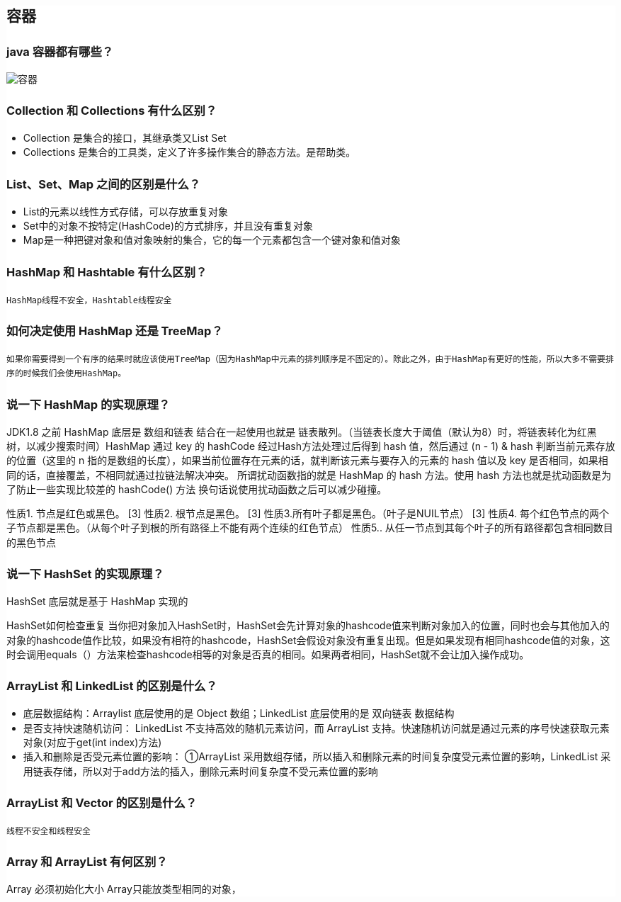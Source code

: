 
## 容器

### java 容器都有哪些？
![容器](./collection.png)
### Collection 和 Collections 有什么区别？
* Collection 是集合的接口，其继承类又List Set
* Collections 是集合的工具类，定义了许多操作集合的静态方法。是帮助类。
### List、Set、Map 之间的区别是什么？
* List的元素以线性方式存储，可以存放重复对象
* Set中的对象不按特定(HashCode)的方式排序，并且没有重复对象
* Map是一种把键对象和值对象映射的集合，它的每一个元素都包含一个键对象和值对象

### HashMap 和 Hashtable 有什么区别？
`HashMap线程不安全，Hashtable线程安全`
### 如何决定使用 HashMap 还是 TreeMap？
`如果你需要得到一个有序的结果时就应该使用TreeMap（因为HashMap中元素的排列顺序是不固定的）。除此之外，由于HashMap有更好的性能，所以大多不需要排序的时候我们会使用HashMap。`
### 说一下 HashMap 的实现原理？
JDK1.8 之前 HashMap 底层是 数组和链表 结合在一起使用也就是 链表散列。（当链表长度大于阈值（默认为8）时，将链表转化为红黑树，以减少搜索时间）HashMap 通过 key 的 hashCode 经过Hash方法处理过后得到 hash 值，然后通过 (n - 1) & hash 判断当前元素存放的位置（这里的 n 指的是数组的长度），如果当前位置存在元素的话，就判断该元素与要存入的元素的 hash 值以及 key 是否相同，如果相同的话，直接覆盖，不相同就通过拉链法解决冲突。
所谓扰动函数指的就是 HashMap 的 hash 方法。使用 hash 方法也就是扰动函数是为了防止一些实现比较差的 hashCode() 方法 换句话说使用扰动函数之后可以减少碰撞。

性质1. 节点是红色或黑色。 [3] 
性质2. 根节点是黑色。 [3] 
性质3.所有叶子都是黑色。（叶子是NUIL节点） [3] 
性质4. 每个红色节点的两个子节点都是黑色。（从每个叶子到根的所有路径上不能有两个连续的红色节点）
性质5.. 从任一节点到其每个叶子的所有路径都包含相同数目的黑色节点


### 说一下 HashSet 的实现原理？
HashSet 底层就是基于 HashMap 实现的

HashSet如何检查重复
当你把对象加入HashSet时，HashSet会先计算对象的hashcode值来判断对象加入的位置，同时也会与其他加入的对象的hashcode值作比较，如果没有相符的hashcode，HashSet会假设对象没有重复出现。但是如果发现有相同hashcode值的对象，这时会调用equals（）方法来检查hashcode相等的对象是否真的相同。如果两者相同，HashSet就不会让加入操作成功。

### ArrayList 和 LinkedList 的区别是什么？
*  底层数据结构：Arraylist 底层使用的是 Object 数组；LinkedList 底层使用的是 双向链表 数据结构
* 是否支持快速随机访问： LinkedList 不支持高效的随机元素访问，而 ArrayList 支持。快速随机访问就是通过元素的序号快速获取元素对象(对应于get(int index)方法)
* 插入和删除是否受元素位置的影响： ①ArrayList 采用数组存储，所以插入和删除元素的时间复杂度受元素位置的影响，LinkedList 采用链表存储，所以对于add方法的插入，删除元素时间复杂度不受元素位置的影响

### ArrayList 和 Vector 的区别是什么？
`线程不安全和线程安全`
### Array 和 ArrayList 有何区别？
Array 必须初始化大小
Array只能放类型相同的对象，
